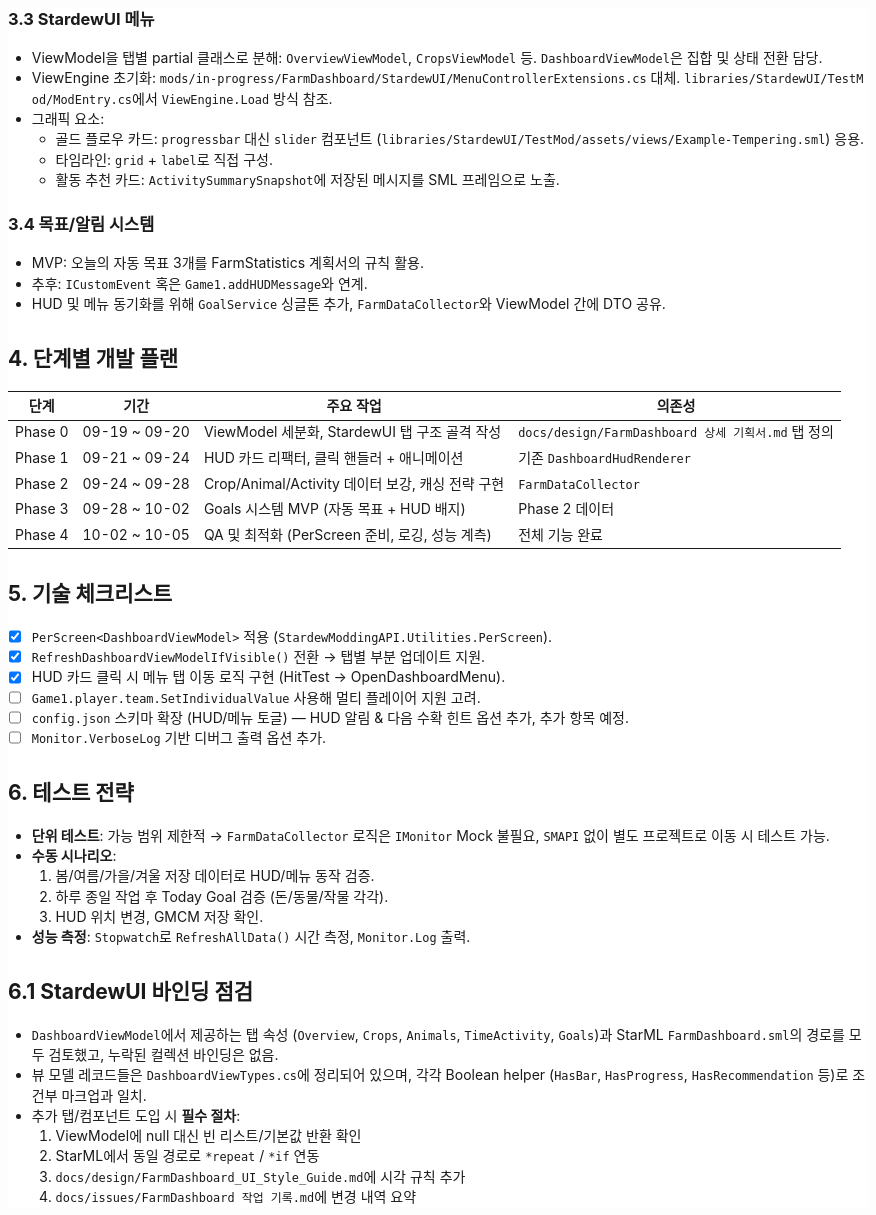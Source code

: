 ### 3.3 StardewUI 메뉴
- ViewModel을 탭별 partial 클래스로 분해: `OverviewViewModel`, `CropsViewModel` 등. `DashboardViewModel`은 집합 및 상태 전환 담당.
- ViewEngine 초기화: `mods/in-progress/FarmDashboard/StardewUI/MenuControllerExtensions.cs` 대체. `libraries/StardewUI/TestMod/ModEntry.cs`에서 `ViewEngine.Load` 방식 참조.
- 그래픽 요소:
  - 골드 플로우 카드: `progressbar` 대신 `slider` 컴포넌트 (`libraries/StardewUI/TestMod/assets/views/Example-Tempering.sml`) 응용.
  - 타임라인: `grid` + `label`로 직접 구성.
  - 활동 추천 카드: `ActivitySummarySnapshot`에 저장된 메시지를 SML 프레임으로 노출.

### 3.4 목표/알림 시스템
- MVP: 오늘의 자동 목표 3개를 FarmStatistics 계획서의 규칙 활용.
- 추후: `ICustomEvent` 혹은 `Game1.addHUDMessage`와 연계.
- HUD 및 메뉴 동기화를 위해 `GoalService` 싱글톤 추가, `FarmDataCollector`와 ViewModel 간에 DTO 공유.

## 4. 단계별 개발 플랜
| 단계 | 기간 | 주요 작업 | 의존성 |
|------|------|-----------|--------|
| Phase 0 | 09-19 ~ 09-20 | ViewModel 세분화, StardewUI 탭 구조 골격 작성 | `docs/design/FarmDashboard 상세 기획서.md` 탭 정의 |
| Phase 1 | 09-21 ~ 09-24 | HUD 카드 리팩터, 클릭 핸들러 + 애니메이션 | 기존 `DashboardHudRenderer` |
| Phase 2 | 09-24 ~ 09-28 | Crop/Animal/Activity 데이터 보강, 캐싱 전략 구현 | `FarmDataCollector` |
| Phase 3 | 09-28 ~ 10-02 | Goals 시스템 MVP (자동 목표 + HUD 배지) | Phase 2 데이터 |
| Phase 4 | 10-02 ~ 10-05 | QA 및 최적화 (PerScreen 준비, 로깅, 성능 계측) | 전체 기능 완료 |

## 5. 기술 체크리스트
- [x] `PerScreen<DashboardViewModel>` 적용 (`StardewModdingAPI.Utilities.PerScreen`).
- [x] `RefreshDashboardViewModelIfVisible()` 전환 → 탭별 부분 업데이트 지원.
- [x] HUD 카드 클릭 시 메뉴 탭 이동 로직 구현 (HitTest → OpenDashboardMenu).
- [ ] `Game1.player.team.SetIndividualValue` 사용해 멀티 플레이어 지원 고려.
- [ ] `config.json` 스키마 확장 (HUD/메뉴 토글) — HUD 알림 & 다음 수확 힌트 옵션 추가, 추가 항목 예정.
- [ ] `Monitor.VerboseLog` 기반 디버그 출력 옵션 추가.

## 6. 테스트 전략
- **단위 테스트**: 가능 범위 제한적 → `FarmDataCollector` 로직은 `IMonitor` Mock 불필요, `SMAPI` 없이 별도 프로젝트로 이동 시 테스트 가능.
- **수동 시나리오**:
  1. 봄/여름/가을/겨울 저장 데이터로 HUD/메뉴 동작 검증.
  2. 하루 종일 작업 후 Today Goal 검증 (돈/동물/작물 각각).
  3. HUD 위치 변경, GMCM 저장 확인.
- **성능 측정**: `Stopwatch`로 `RefreshAllData()` 시간 측정, `Monitor.Log` 출력.

## 6.1 StardewUI 바인딩 점검
- `DashboardViewModel`에서 제공하는 탭 속성 (`Overview`, `Crops`, `Animals`, `TimeActivity`, `Goals`)과 StarML `FarmDashboard.sml`의 경로를 모두 검토했고, 누락된 컬렉션 바인딩은 없음.
- 뷰 모델 레코드들은 `DashboardViewTypes.cs`에 정리되어 있으며, 각각 Boolean helper (`HasBar`, `HasProgress`, `HasRecommendation` 등)로 조건부 마크업과 일치.
- 추가 탭/컴포넌트 도입 시 **필수 절차**:
  1. ViewModel에 null 대신 빈 리스트/기본값 반환 확인
  2. StarML에서 동일 경로로 `*repeat` / `*if` 연동
  3. `docs/design/FarmDashboard_UI_Style_Guide.md`에 시각 규칙 추가
  4. `docs/issues/FarmDashboard 작업 기록.md`에 변경 내역 요약
